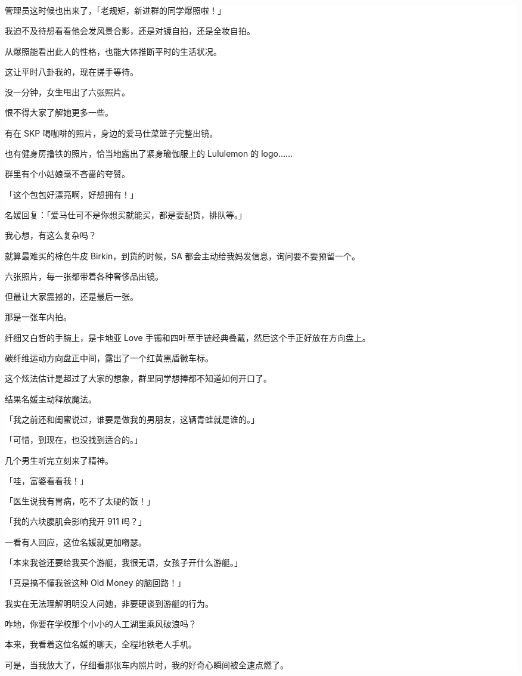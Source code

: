 管理员这时候也出来了，「老规矩，新进群的同学爆照啦！」

我迫不及待想看看他会发风景合影，还是对镜自拍，还是全妆自拍。

从爆照能看出此人的性格，也能大体推断平时的生活状况。

这让平时八卦我的，现在搓手等待。

没一分钟，女生甩出了六张照片。

恨不得大家了解她更多一些。

有在 SKP 喝咖啡的照片，身边的爱马仕菜篮子完整出镜。

也有健身房撸铁的照片，恰当地露出了紧身瑜伽服上的 Lululemon 的 logo……

群里有个小姑娘毫不吝啬的夸赞。

「这个包包好漂亮啊，好想拥有！」

名媛回复：「爱马仕可不是你想买就能买，都是要配货，排队等。」

我心想，有这么复杂吗？

就算最难买的棕色牛皮 Birkin，到货的时候，SA 都会主动给我妈发信息，询问要不要预留一个。

六张照片，每一张都带着各种奢侈品出镜。

但最让大家震撼的，还是最后一张。

那是一张车内拍。

纤细又白皙的手腕上，是卡地亚 Love 手镯和四叶草手链经典叠戴，然后这个手正好放在方向盘上。

碳纤维运动方向盘正中间，露出了一个红黄黑盾徽车标。

这个炫法估计是超过了大家的想象，群里同学想捧都不知道如何开口了。

结果名媛主动释放魔法。

「我之前还和闺蜜说过，谁要是做我的男朋友，这辆青蛙就是谁的。」

「可惜，到现在，也没找到适合的。」

几个男生听完立刻来了精神。

「哇，富婆看看我！」

「医生说我有胃病，吃不了太硬的饭！」

「我的六块腹肌会影响我开 911 吗？」

一看有人回应，这位名媛就更加嘚瑟。

「本来我爸还要给我买个游艇，我很无语，女孩子开什么游艇。」

「真是搞不懂我爸这种 Old Money 的脑回路！」

我实在无法理解明明没人问她，非要硬谈到游艇的行为。

咋地，你要在学校那个小小的人工湖里乘风破浪吗？

本来，我看着这位名媛的聊天，全程地铁老人手机。

可是，当我放大了，仔细看那张车内照片时，我的好奇心瞬间被全速点燃了。

